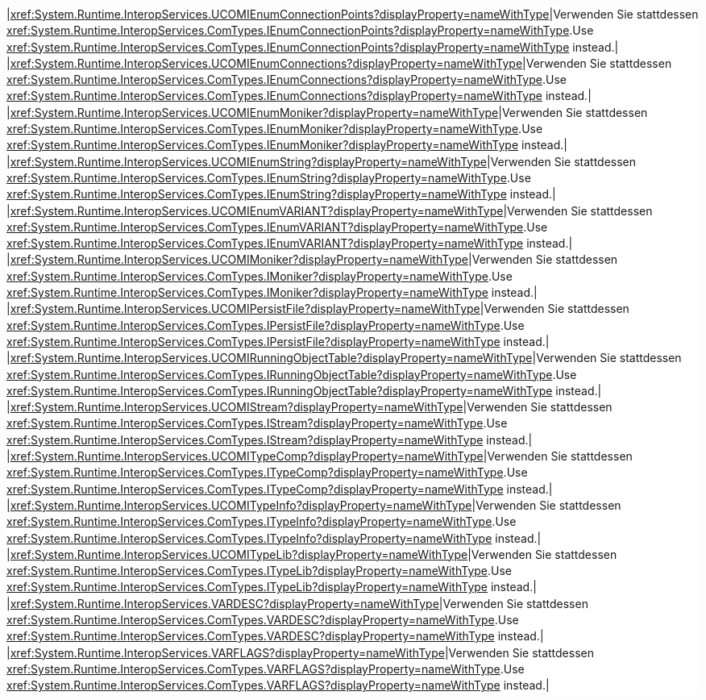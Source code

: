 |<xref:System.Runtime.InteropServices.UCOMIEnumConnectionPoints?displayProperty=nameWithType>|<span data-ttu-id="850bd-182">Verwenden Sie stattdessen <xref:System.Runtime.InteropServices.ComTypes.IEnumConnectionPoints?displayProperty=nameWithType>.</span><span class="sxs-lookup"><span data-stu-id="850bd-182">Use <xref:System.Runtime.InteropServices.ComTypes.IEnumConnectionPoints?displayProperty=nameWithType> instead.</span></span>|
|<xref:System.Runtime.InteropServices.UCOMIEnumConnections?displayProperty=nameWithType>|<span data-ttu-id="850bd-183">Verwenden Sie stattdessen <xref:System.Runtime.InteropServices.ComTypes.IEnumConnections?displayProperty=nameWithType>.</span><span class="sxs-lookup"><span data-stu-id="850bd-183">Use <xref:System.Runtime.InteropServices.ComTypes.IEnumConnections?displayProperty=nameWithType> instead.</span></span>|
|<xref:System.Runtime.InteropServices.UCOMIEnumMoniker?displayProperty=nameWithType>|<span data-ttu-id="850bd-184">Verwenden Sie stattdessen <xref:System.Runtime.InteropServices.ComTypes.IEnumMoniker?displayProperty=nameWithType>.</span><span class="sxs-lookup"><span data-stu-id="850bd-184">Use <xref:System.Runtime.InteropServices.ComTypes.IEnumMoniker?displayProperty=nameWithType> instead.</span></span>|
|<xref:System.Runtime.InteropServices.UCOMIEnumString?displayProperty=nameWithType>|<span data-ttu-id="850bd-185">Verwenden Sie stattdessen <xref:System.Runtime.InteropServices.ComTypes.IEnumString?displayProperty=nameWithType>.</span><span class="sxs-lookup"><span data-stu-id="850bd-185">Use <xref:System.Runtime.InteropServices.ComTypes.IEnumString?displayProperty=nameWithType> instead.</span></span>|
|<xref:System.Runtime.InteropServices.UCOMIEnumVARIANT?displayProperty=nameWithType>|<span data-ttu-id="850bd-186">Verwenden Sie stattdessen <xref:System.Runtime.InteropServices.ComTypes.IEnumVARIANT?displayProperty=nameWithType>.</span><span class="sxs-lookup"><span data-stu-id="850bd-186">Use <xref:System.Runtime.InteropServices.ComTypes.IEnumVARIANT?displayProperty=nameWithType> instead.</span></span>|
|<xref:System.Runtime.InteropServices.UCOMIMoniker?displayProperty=nameWithType>|<span data-ttu-id="850bd-187">Verwenden Sie stattdessen <xref:System.Runtime.InteropServices.ComTypes.IMoniker?displayProperty=nameWithType>.</span><span class="sxs-lookup"><span data-stu-id="850bd-187">Use <xref:System.Runtime.InteropServices.ComTypes.IMoniker?displayProperty=nameWithType> instead.</span></span>|
|<xref:System.Runtime.InteropServices.UCOMIPersistFile?displayProperty=nameWithType>|<span data-ttu-id="850bd-188">Verwenden Sie stattdessen <xref:System.Runtime.InteropServices.ComTypes.IPersistFile?displayProperty=nameWithType>.</span><span class="sxs-lookup"><span data-stu-id="850bd-188">Use <xref:System.Runtime.InteropServices.ComTypes.IPersistFile?displayProperty=nameWithType> instead.</span></span>|
|<xref:System.Runtime.InteropServices.UCOMIRunningObjectTable?displayProperty=nameWithType>|<span data-ttu-id="850bd-189">Verwenden Sie stattdessen <xref:System.Runtime.InteropServices.ComTypes.IRunningObjectTable?displayProperty=nameWithType>.</span><span class="sxs-lookup"><span data-stu-id="850bd-189">Use <xref:System.Runtime.InteropServices.ComTypes.IRunningObjectTable?displayProperty=nameWithType> instead.</span></span>|
|<xref:System.Runtime.InteropServices.UCOMIStream?displayProperty=nameWithType>|<span data-ttu-id="850bd-190">Verwenden Sie stattdessen <xref:System.Runtime.InteropServices.ComTypes.IStream?displayProperty=nameWithType>.</span><span class="sxs-lookup"><span data-stu-id="850bd-190">Use <xref:System.Runtime.InteropServices.ComTypes.IStream?displayProperty=nameWithType> instead.</span></span>|
|<xref:System.Runtime.InteropServices.UCOMITypeComp?displayProperty=nameWithType>|<span data-ttu-id="850bd-191">Verwenden Sie stattdessen <xref:System.Runtime.InteropServices.ComTypes.ITypeComp?displayProperty=nameWithType>.</span><span class="sxs-lookup"><span data-stu-id="850bd-191">Use <xref:System.Runtime.InteropServices.ComTypes.ITypeComp?displayProperty=nameWithType> instead.</span></span>|
|<xref:System.Runtime.InteropServices.UCOMITypeInfo?displayProperty=nameWithType>|<span data-ttu-id="850bd-192">Verwenden Sie stattdessen <xref:System.Runtime.InteropServices.ComTypes.ITypeInfo?displayProperty=nameWithType>.</span><span class="sxs-lookup"><span data-stu-id="850bd-192">Use <xref:System.Runtime.InteropServices.ComTypes.ITypeInfo?displayProperty=nameWithType> instead.</span></span>|
|<xref:System.Runtime.InteropServices.UCOMITypeLib?displayProperty=nameWithType>|<span data-ttu-id="850bd-193">Verwenden Sie stattdessen <xref:System.Runtime.InteropServices.ComTypes.ITypeLib?displayProperty=nameWithType>.</span><span class="sxs-lookup"><span data-stu-id="850bd-193">Use <xref:System.Runtime.InteropServices.ComTypes.ITypeLib?displayProperty=nameWithType> instead.</span></span>|
|<xref:System.Runtime.InteropServices.VARDESC?displayProperty=nameWithType>|<span data-ttu-id="850bd-194">Verwenden Sie stattdessen <xref:System.Runtime.InteropServices.ComTypes.VARDESC?displayProperty=nameWithType>.</span><span class="sxs-lookup"><span data-stu-id="850bd-194">Use <xref:System.Runtime.InteropServices.ComTypes.VARDESC?displayProperty=nameWithType> instead.</span></span>|
|<xref:System.Runtime.InteropServices.VARFLAGS?displayProperty=nameWithType>|<span data-ttu-id="850bd-195">Verwenden Sie stattdessen <xref:System.Runtime.InteropServices.ComTypes.VARFLAGS?displayProperty=nameWithType>.</span><span class="sxs-lookup"><span data-stu-id="850bd-195">Use <xref:System.Runtime.InteropServices.ComTypes.VARFLAGS?displayProperty=nameWithType> instead.</span></span>|